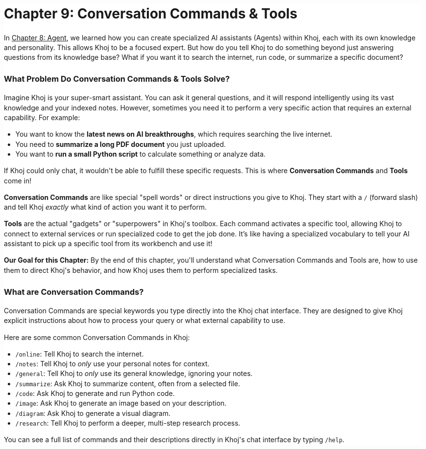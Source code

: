# Chapter 9: Conversation Commands & Tools

In [Chapter 8: Agent](08_agent.md), we learned how you can create specialized AI assistants (Agents) within Khoj, each with its own knowledge and personality. This allows Khoj to be a focused expert. But how do you tell Khoj to do something beyond just answering questions from its knowledge base? What if you want it to search the internet, run code, or summarize a specific document?

### What Problem Do Conversation Commands & Tools Solve?

Imagine Khoj is your super-smart assistant. You can ask it general questions, and it will respond intelligently using its vast knowledge and your indexed notes. However, sometimes you need it to perform a very specific action that requires an external capability. For example:

*   You want to know the **latest news on AI breakthroughs**, which requires searching the live internet.
*   You need to **summarize a long PDF document** you just uploaded.
*   You want to **run a small Python script** to calculate something or analyze data.

If Khoj could only chat, it wouldn't be able to fulfill these specific requests. This is where **Conversation Commands** and **Tools** come in!

**Conversation Commands** are like special "spell words" or direct instructions you give to Khoj. They start with a `/` (forward slash) and tell Khoj *exactly* what kind of action you want it to perform.

**Tools** are the actual "gadgets" or "superpowers" in Khoj's toolbox. Each command activates a specific tool, allowing Khoj to connect to external services or run specialized code to get the job done. It’s like having a specialized vocabulary to tell your AI assistant to pick up a specific tool from its workbench and use it!

**Our Goal for this Chapter:** By the end of this chapter, you'll understand what Conversation Commands and Tools are, how to use them to direct Khoj's behavior, and how Khoj uses them to perform specialized tasks.

### What are Conversation Commands?

Conversation Commands are special keywords you type directly into the Khoj chat interface. They are designed to give Khoj explicit instructions about how to process your query or what external capability to use.

Here are some common Conversation Commands in Khoj:

*   `/online`: Tell Khoj to search the internet.
*   `/notes`: Tell Khoj to *only* use your personal notes for context.
*   `/general`: Tell Khoj to *only* use its general knowledge, ignoring your notes.
*   `/summarize`: Ask Khoj to summarize content, often from a selected file.
*   `/code`: Ask Khoj to generate and run Python code.
*   `/image`: Ask Khoj to generate an image based on your description.
*   `/diagram`: Ask Khoj to generate a visual diagram.
*   `/research`: Tell Khoj to perform a deeper, multi-step research process.

You can see a full list of commands and their descriptions directly in Khoj's chat interface by typing `/help`.
